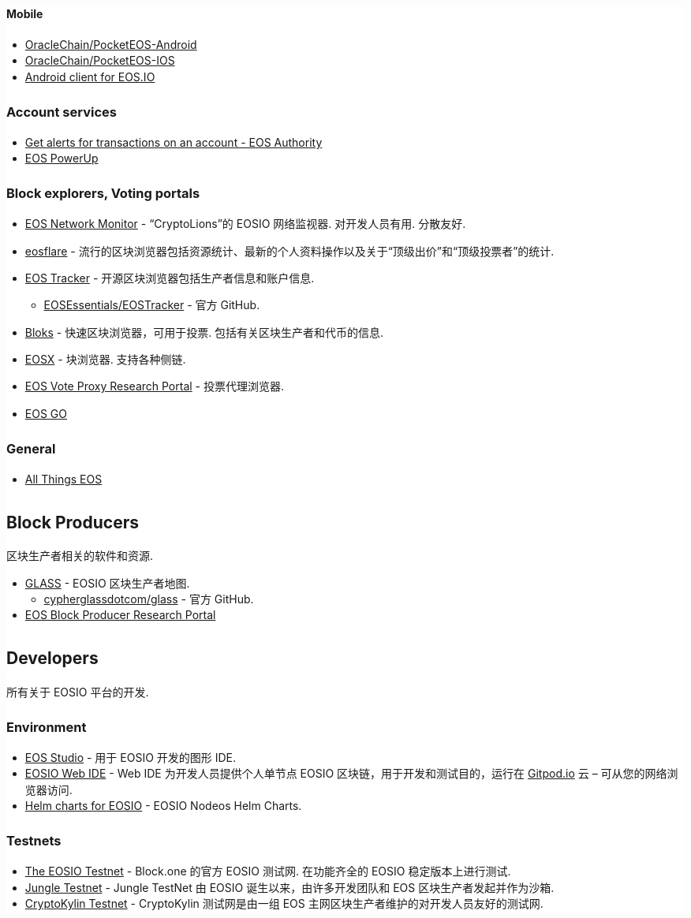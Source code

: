 #### Mobile

- [OracleChain/PocketEOS-Android](https://github.com/OracleChain/PocketEOS-Android)
- [OracleChain/PocketEOS-IOS](https://github.com/OracleChain/PocketEOS-IOS)
- [Android client for EOS.IO](https://github.com/playerone-id/EosCommander)

### Account services

- [Get alerts for transactions on an account - EOS Authority](https://eosauthority.com/alerts)
- [EOS PowerUp](https://eospowerup.io/)

### Block explorers, Voting portals

- [EOS Network Monitor](http://eosnetworkmonitor.io/)  - “CryptoLions”的 EOSIO 网络监视器. 对开发人员有用. 分散友好.
- [eosflare](https://eosflare.io/) - 流行的区块浏览器包括资源统计、最新的个人资料操作以及关于“顶级出价”和“顶级投票者”的统计.
- [EOS Tracker](https://eostracker.io/) - 开源区块浏览器包括生产者信息和账户信息.
  - [EOSEssentials/EOSTracker](https://github.com/EOSEssentials/EOSTracker) - 官方 GitHub.
- [Bloks](https://bloks.io/)  - 快速区块浏览器，可用于投票. 包括有关区块生产者和代币的信息.

- [EOSX](https://www.eosx.io/)  - 块浏览器. 支持各种侧链.

- [EOS Vote Proxy Research Portal](https://www.alohaeos.com/vote/proxy) - 投票代理浏览器.
- [EOS GO](https://www.eosgo.io/)

### General

- [All Things EOS](http://allthingseos.com/)

## Block Producers

区块生产者相关的软件和资源.

- [GLASS](https://glass.cypherglass.com/) - EOSIO 区块生产者地图.
  - [cypherglassdotcom/glass](https://github.com/cypherglassdotcom/glass) - 官方 GitHub.
- [EOS Block Producer Research Portal](https://www.alohaeos.com/vote)

## Developers

所有关于 EOSIO 平台的开发.

### Environment

- [EOS Studio](https://www.eosstudio.io/) - 用于 EOSIO 开发的图形 IDE.
- [EOSIO Web IDE](https://github.com/EOSIO/eosio-web-ide) - Web IDE 为开发人员提供个人单节点 EOSIO 区块链，用于开发和测试目的，运行在 [Gitpod.io](https://www.gitpod.io/) 云 – 可从您的网络浏览器访问.
- [Helm charts for EOSIO](https://github.com/EOSIO/eosio.helm) - EOSIO Nodeos Helm Charts.

### Testnets

- [The EOSIO Testnet](https://testnet.eos.io/)  - Block.one 的官方 EOSIO 测试网. 在功能齐全的 EOSIO 稳定版本上进行测试.
- [Jungle Testnet](https://jungletestnet.io/) - Jungle TestNet 由 EOSIO 诞生以来，由许多开发团队和 EOS 区块生产者发起并作为沙箱.
- [CryptoKylin Testnet](https://www.cryptokylin.io/) - CryptoKylin 测试网是由一组 EOS 主网区块生产者维护的对开发人员友好的测试网.
